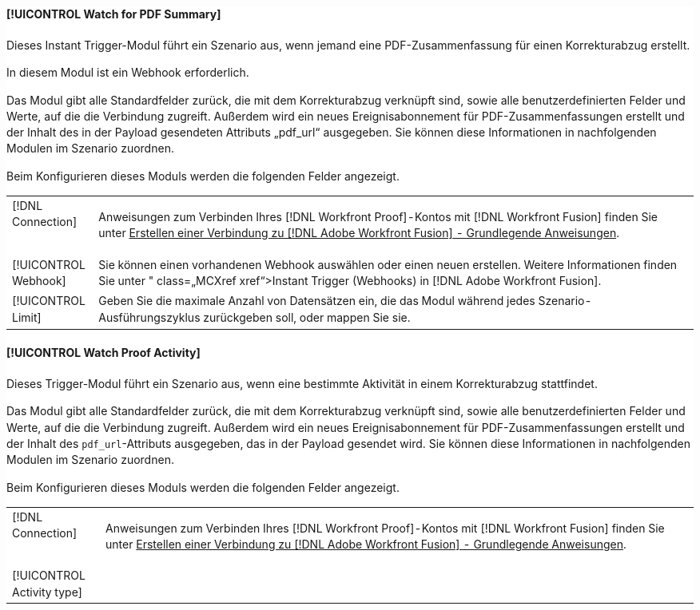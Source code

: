 #### [!UICONTROL Watch for PDF Summary]

Dieses Instant Trigger-Modul führt ein Szenario aus, wenn jemand eine PDF-Zusammenfassung für einen Korrekturabzug erstellt.

In diesem Modul ist ein Webhook erforderlich.

Das Modul gibt alle Standardfelder zurück, die mit dem Korrekturabzug verknüpft sind, sowie alle benutzerdefinierten Felder und Werte, auf die die Verbindung zugreift. Außerdem wird ein neues Ereignisabonnement für PDF-Zusammenfassungen erstellt und der Inhalt des in der Payload gesendeten Attributs „pdf_url“ ausgegeben. Sie können diese Informationen in nachfolgenden Modulen im Szenario zuordnen.

Beim Konfigurieren dieses Moduls werden die folgenden Felder angezeigt.

<table style="table-layout:auto">
 <col> 
 <col> 
 <tbody> 
  <tr> 
   <td>[!DNL Connection]</td> 
   <td> <p>Anweisungen zum Verbinden Ihres [!DNL Workfront Proof]-Kontos mit [!DNL Workfront Fusion] finden Sie unter <a href="/help/workfront-fusion/create-scenarios/connect-to-apps/connect-to-fusion-general.md" class="MCXref xref" data-mc-variable-override="">Erstellen einer Verbindung zu [!DNL Adobe Workfront Fusion] - Grundlegende Anweisungen</a>.</p> </td> 
  </tr> 
  <tr> 
   <td>[!UICONTROL Webhook]</td> 
   <td>Sie können einen vorhandenen Webhook auswählen oder einen neuen erstellen. Weitere Informationen finden Sie unter " class=„MCXref xref“&gt;Instant Trigger (Webhooks) in [!DNL Adobe Workfront Fusion]</a>. </td> 
  </tr> 
  <tr> 
   <td>[!UICONTROL Limit]</td> 
   <td>Geben Sie die maximale Anzahl von Datensätzen ein, die das Modul während jedes Szenario-Ausführungszyklus zurückgeben soll, oder mappen Sie sie.</td> 
  </tr> 
 </tbody> 
</table>

#### [!UICONTROL Watch Proof Activity]

Dieses Trigger-Modul führt ein Szenario aus, wenn eine bestimmte Aktivität in einem Korrekturabzug stattfindet.

Das Modul gibt alle Standardfelder zurück, die mit dem Korrekturabzug verknüpft sind, sowie alle benutzerdefinierten Felder und Werte, auf die die Verbindung zugreift. Außerdem wird ein neues Ereignisabonnement für PDF-Zusammenfassungen erstellt und der Inhalt des `pdf_url`-Attributs ausgegeben, das in der Payload gesendet wird. Sie können diese Informationen in nachfolgenden Modulen im Szenario zuordnen.

Beim Konfigurieren dieses Moduls werden die folgenden Felder angezeigt.

<table style="table-layout:auto">
 <col> 
 <col> 
 <tbody> 
  <tr> 
   <td>[!DNL Connection]</td> 
   <td> <p>Anweisungen zum Verbinden Ihres [!DNL Workfront Proof]-Kontos mit [!DNL Workfront Fusion] finden Sie unter <a href="/help/workfront-fusion/create-scenarios/connect-to-apps/connect-to-fusion-general.md" class="MCXref xref" data-mc-variable-override="">Erstellen einer Verbindung zu [!DNL Adobe Workfront Fusion] - Grundlegende Anweisungen</a>.</p> </td> 
  </tr> 
  <tr> 
   <td>[!UICONTROL Activity type]</td> 